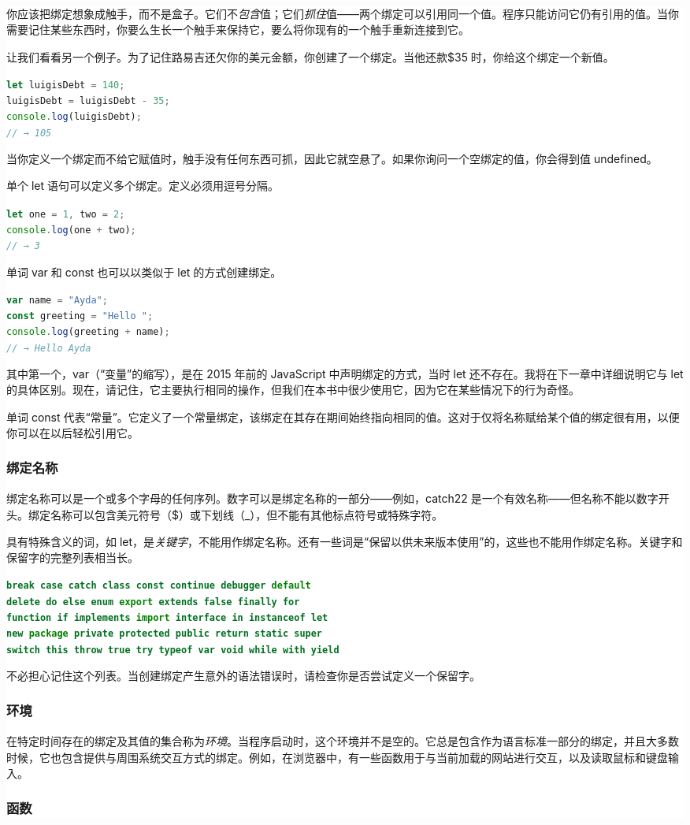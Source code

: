 你应该把绑定想象成触手，而不是盒子。它们不*包含*值；它们*抓住*值——两个绑定可以引用同一个值。程序只能访问它仍有引用的值。当你需要记住某些东西时，你要么生长一个触手来保持它，要么将你现有的一个触手重新连接到它。

让我们看看另一个例子。为了记住路易吉还欠你的美元金额，你创建了一个绑定。当他还款$35 时，你给这个绑定一个新值。

```js
let luigisDebt = 140;
luigisDebt = luigisDebt - 35;
console.log(luigisDebt);
// → 105
```

当你定义一个绑定而不给它赋值时，触手没有任何东西可抓，因此它就空悬了。如果你询问一个空绑定的值，你会得到值 undefined。

单个 let 语句可以定义多个绑定。定义必须用逗号分隔。

```js
let one = 1, two = 2;
console.log(one + two);
// → 3
```

单词 var 和 const 也可以以类似于 let 的方式创建绑定。

```js
var name = "Ayda";
const greeting = "Hello ";
console.log(greeting + name);
// → Hello Ayda
```

其中第一个，var（“变量”的缩写），是在 2015 年前的 JavaScript 中声明绑定的方式，当时 let 还不存在。我将在下一章中详细说明它与 let 的具体区别。现在，请记住，它主要执行相同的操作，但我们在本书中很少使用它，因为它在某些情况下的行为奇怪。

单词 const 代表“常量”。它定义了一个常量绑定，该绑定在其存在期间始终指向相同的值。这对于仅将名称赋给某个值的绑定很有用，以便你可以在以后轻松引用它。

### 绑定名称

绑定名称可以是一个或多个字母的任何序列。数字可以是绑定名称的一部分——例如，catch22 是一个有效名称——但名称不能以数字开头。绑定名称可以包含美元符号（$）或下划线（_），但不能有其他标点符号或特殊字符。

具有特殊含义的词，如 let，是*关键字*，不能用作绑定名称。还有一些词是“保留以供未来版本使用”的，这些也不能用作绑定名称。关键字和保留字的完整列表相当长。

```js
break case catch class const continue debugger default
delete do else enum export extends false finally for
function if implements import interface in instanceof let
new package private protected public return static super
switch this throw true try typeof var void while with yield
```

不必担心记住这个列表。当创建绑定产生意外的语法错误时，请检查你是否尝试定义一个保留字。

### 环境

在特定时间存在的绑定及其值的集合称为*环境*。当程序启动时，这个环境并不是空的。它总是包含作为语言标准一部分的绑定，并且大多数时候，它也包含提供与周围系统交互方式的绑定。例如，在浏览器中，有一些函数用于与当前加载的网站进行交互，以及读取鼠标和键盘输入。

### 函数
